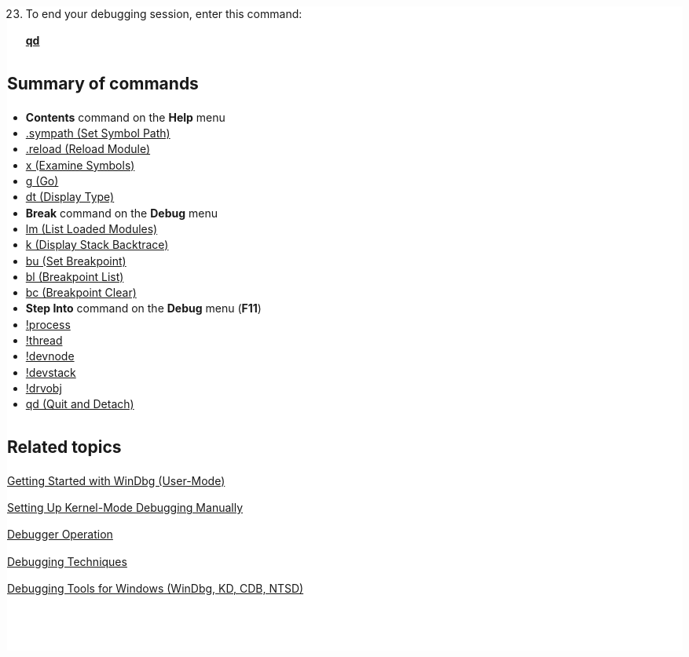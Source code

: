 23. To end your debugging session, enter this command:

    [**qd**](http://go.microsoft.com/fwlink/p?linkid=399394)

## <span id="Summary_of_commands"></span><span id="summary_of_commands"></span><span id="SUMMARY_OF_COMMANDS"></span>Summary of commands


-   **Contents** command on the **Help** menu
-   [.sympath (Set Symbol Path)](http://go.microsoft.com/fwlink/p?linkid=399238)
-   [.reload (Reload Module)](http://go.microsoft.com/fwlink/p?linkid=399239)
-   [x (Examine Symbols)](http://go.microsoft.com/fwlink/p?linkid=399240)
-   [g (Go)](http://go.microsoft.com/fwlink/p?linkid=399388)
-   [dt (Display Type)](http://go.microsoft.com/fwlink/p?linkid=399397)
-   **Break** command on the **Debug** menu
-   [lm (List Loaded Modules)](http://go.microsoft.com/fwlink/p?linkid=399237)
-   [k (Display Stack Backtrace)](http://go.microsoft.com/fwlink/p?linkid=399389)
-   [bu (Set Breakpoint)](http://go.microsoft.com/fwlink/p?linkid=399390)
-   [bl (Breakpoint List)](http://go.microsoft.com/fwlink/p?linkid=399391)
-   [bc (Breakpoint Clear)](http://go.microsoft.com/fwlink/p?linkid=399401)
-   **Step Into** command on the **Debug** menu (**F11**)
-   [!process](http://go.microsoft.com/fwlink/p?linkid=399241)
-   [!thread](http://go.microsoft.com/fwlink/p?linkid=399244)
-   [!devnode](http://go.microsoft.com/fwlink/p?linkid=399242)
-   [!devstack](http://go.microsoft.com/fwlink/p?linkid=399245)
-   [!drvobj](http://go.microsoft.com/fwlink/p?linkid=399246)
-   [qd (Quit and Detach)](http://go.microsoft.com/fwlink/p?linkid=399394)

## <span id="related_topics"></span>Related topics


[Getting Started with WinDbg (User-Mode)](getting-started-with-windbg.md)

[Setting Up Kernel-Mode Debugging Manually](http://go.microsoft.com/fwlink/p?linkid=272138)

[Debugger Operation](http://go.microsoft.com/fwlink/p?linkid=399247)

[Debugging Techniques](http://go.microsoft.com/fwlink/p?linkid=399248)

[Debugging Tools for Windows (WinDbg, KD, CDB, NTSD)](http://go.microsoft.com/fwlink/p?linkid=223405)

 

 






